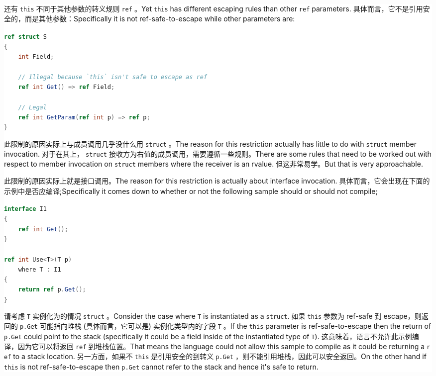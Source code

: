 <span data-ttu-id="6f5c3-249">还有 `this` 不同于其他参数的转义规则 `ref` 。</span><span class="sxs-lookup"><span data-stu-id="6f5c3-249">Yet `this` has different escaping rules than other `ref` parameters.</span></span> <span data-ttu-id="6f5c3-250">具体而言，它不是引用安全的，而是其他参数：</span><span class="sxs-lookup"><span data-stu-id="6f5c3-250">Specifically it is not ref-safe-to-escape while other parameters are:</span></span>

```csharp
ref struct S
{ 
    int Field;

    // Illegal because `this` isn't safe to escape as ref
    ref int Get() => ref Field;

    // Legal
    ref int GetParam(ref int p) => ref p;
}
```

<span data-ttu-id="6f5c3-251">此限制的原因实际上与成员调用几乎没什么用 `struct` 。</span><span class="sxs-lookup"><span data-stu-id="6f5c3-251">The reason for this restriction actually has little to do with `struct` member invocation.</span></span> <span data-ttu-id="6f5c3-252">对于在其上， `struct` 接收方为右值的成员调用，需要遵循一些规则。</span><span class="sxs-lookup"><span data-stu-id="6f5c3-252">There are some rules that need to be worked out with respect to member invocation on `struct` members where the receiver is an rvalue.</span></span> <span data-ttu-id="6f5c3-253">但这非常易学。</span><span class="sxs-lookup"><span data-stu-id="6f5c3-253">But that is very approachable.</span></span> 

<span data-ttu-id="6f5c3-254">此限制的原因实际上就是接口调用。</span><span class="sxs-lookup"><span data-stu-id="6f5c3-254">The reason for this restriction is actually about interface invocation.</span></span> <span data-ttu-id="6f5c3-255">具体而言，它会出现在下面的示例中是否应编译;</span><span class="sxs-lookup"><span data-stu-id="6f5c3-255">Specifically it comes down to whether or not the following sample should or should not compile;</span></span>

```csharp
interface I1
{
    ref int Get();
}

ref int Use<T>(T p)
    where T : I1
{
    return ref p.Get();
}
```

<span data-ttu-id="6f5c3-256">请考虑 `T` 实例化为的情况 `struct` 。</span><span class="sxs-lookup"><span data-stu-id="6f5c3-256">Consider the case where `T` is instantiated as a `struct`.</span></span> <span data-ttu-id="6f5c3-257">如果 `this` 参数为 ref-safe 到 escape，则返回的 `p.Get` 可能指向堆栈 (具体而言，它可以是) 实例化类型内的字段 `T` 。</span><span class="sxs-lookup"><span data-stu-id="6f5c3-257">If the `this` parameter is ref-safe-to-escape then the return of `p.Get` could point to the stack (specifically it could be a field inside of the instantiated type of `T`).</span></span> <span data-ttu-id="6f5c3-258">这意味着，语言不允许此示例编译，因为它可以将返回 `ref` 到堆栈位置。</span><span class="sxs-lookup"><span data-stu-id="6f5c3-258">That means the language could not allow this sample to compile as it could be returning a `ref` to a stack location.</span></span> <span data-ttu-id="6f5c3-259">另一方面，如果不 `this` 是引用安全的到转义 `p.Get` ，则不能引用堆栈，因此可以安全返回。</span><span class="sxs-lookup"><span data-stu-id="6f5c3-259">On the other hand if `this` is not ref-safe-to-escape then `p.Get` cannot refer to the stack and hence it's safe to return.</span></span> 
